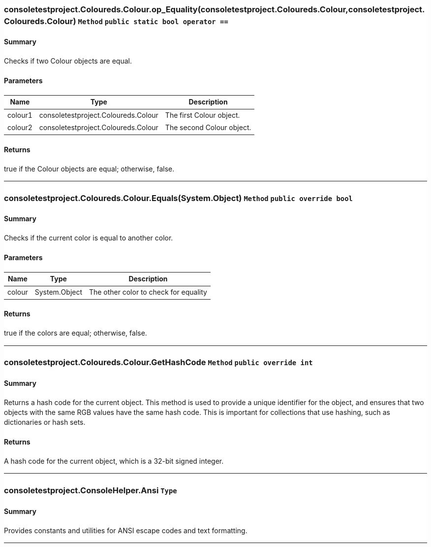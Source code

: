 <a name='M:consoletestproject.Coloureds.Colour.op_Equality(consoletestproject.Coloureds.Colour,consoletestproject.Coloureds.Colour)'></a>
### consoletestproject.Coloureds.Colour.op_Equality(consoletestproject.Coloureds.Colour,consoletestproject.Coloureds.Colour) `Method` `public static bool operator ==`
#### Summary
Checks if two Colour objects are equal.
#### Parameters
| Name | Type | Description |
| ---- | ---- | ----------- |
| colour1 | consoletestproject.Coloureds.Colour | The first Colour object.
| colour2 | consoletestproject.Coloureds.Colour | The second Colour object.
#### Returns
true if the Colour objects are equal; otherwise, false.

---
<a name='M:consoletestproject.Coloureds.Colour.Equals(System.Object)'></a>
### consoletestproject.Coloureds.Colour.Equals(System.Object) `Method` `public override bool`
#### Summary
Checks if the current color is equal to another color.
#### Parameters
| Name | Type | Description |
| ---- | ---- | ----------- |
| colour | System.Object | The other color to check for equality
#### Returns
true if the colors are equal; otherwise, false.

---
<a name='M:consoletestproject.Coloureds.Colour.GetHashCode'></a>
### consoletestproject.Coloureds.Colour.GetHashCode `Method` `public override int`
#### Summary
Returns a hash code for the current  object.
            This method is used to provide a unique identifier for the object,
            and ensures that two  objects with the same RGB values
            have the same hash code. This is important for collections that use hashing,
            such as dictionaries or hash sets.
#### Returns
A hash code for the current  object, which is a 32-bit signed integer.

---
<a name='T:consoletestproject.ConsoleHelper.Ansi'></a>
### consoletestproject.ConsoleHelper.Ansi `Type`
#### Summary
Provides constants and utilities for ANSI escape codes and text formatting.

---